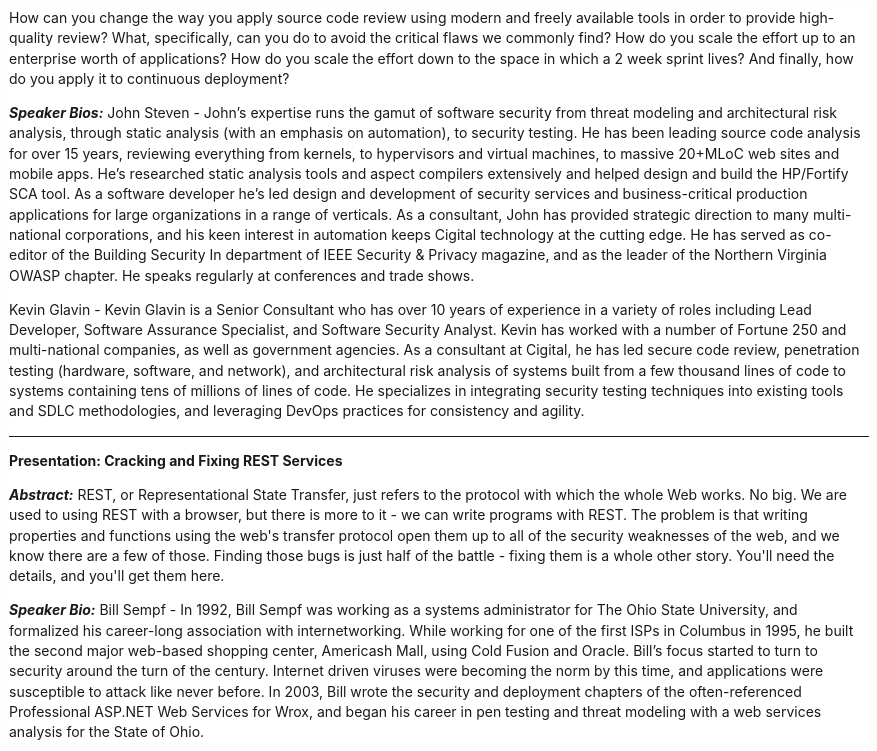 How can you change the way you apply source code review using modern and
freely available tools in order to provide high-quality review? What,
specifically, can you do to avoid the critical flaws we commonly find?
How do you scale the effort up to an enterprise worth of applications?
How do you scale the effort down to the space in which a 2 week sprint
lives? And finally, how do you apply it to continuous deployment?

***Speaker Bios:*** John Steven - John’s expertise runs the gamut of
software security from threat modeling and architectural risk analysis,
through static analysis (with an emphasis on automation), to security
testing. He has been leading source code analysis for over 15 years,
reviewing everything from kernels, to hypervisors and virtual machines,
to massive 20+MLoC web sites and mobile apps. He’s researched static
analysis tools and aspect compilers extensively and helped design and
build the HP/Fortify SCA tool. As a software developer he’s led design
and development of security services and business-critical production
applications for large organizations in a range of verticals. As a
consultant, John has provided strategic direction to many multi-national
corporations, and his keen interest in automation keeps Cigital
technology at the cutting edge. He has served as co-editor of the
Building Security In department of IEEE Security & Privacy magazine, and
as the leader of the Northern Virginia OWASP chapter. He speaks
regularly at conferences and trade shows.

Kevin Glavin - Kevin Glavin is a Senior Consultant who has over 10 years
of experience in a variety of roles including Lead Developer, Software
Assurance Specialist, and Software Security Analyst. Kevin has worked
with a number of Fortune 250 and multi-national companies, as well as
government agencies. As a consultant at Cigital, he has led secure code
review, penetration testing (hardware, software, and network), and
architectural risk analysis of systems built from a few thousand lines
of code to systems containing tens of millions of lines of code. He
specializes in integrating security testing techniques into existing
tools and SDLC methodologies, and leveraging DevOps practices for
consistency and agility.

-----

**Presentation: Cracking and Fixing REST Services**

***Abstract:*** REST, or Representational State Transfer, just refers to
the protocol with which the whole Web works. No big. We are used to
using REST with a browser, but there is more to it - we can write
programs with REST. The problem is that writing properties and functions
using the web's transfer protocol open them up to all of the security
weaknesses of the web, and we know there are a few of those. Finding
those bugs is just half of the battle - fixing them is a whole other
story. You'll need the details, and you'll get them here.

***Speaker Bio:*** Bill Sempf - In 1992, Bill Sempf was working as a
systems administrator for The Ohio State University, and formalized his
career-long association with internetworking. While working for one of
the first ISPs in Columbus in 1995, he built the second major web-based
shopping center, Americash Mall, using Cold Fusion and Oracle. Bill’s
focus started to turn to security around the turn of the century.
Internet driven viruses were becoming the norm by this time, and
applications were susceptible to attack like never before. In 2003, Bill
wrote the security and deployment chapters of the often-referenced
Professional ASP.NET Web Services for Wrox, and began his career in pen
testing and threat modeling with a web services analysis for the State
of Ohio.
